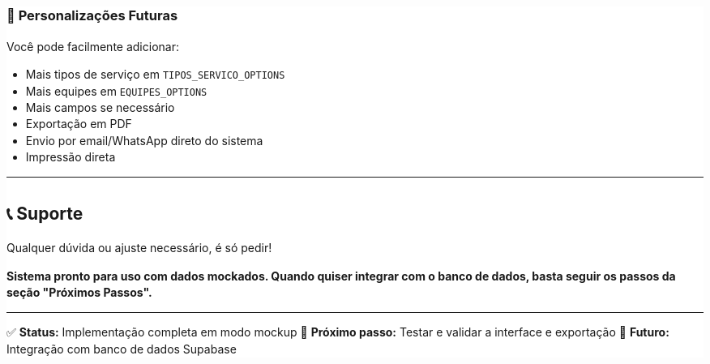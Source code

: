 ### 🔧 **Personalizações Futuras**

Você pode facilmente adicionar:
- Mais tipos de serviço em `TIPOS_SERVICO_OPTIONS`
- Mais equipes em `EQUIPES_OPTIONS`
- Mais campos se necessário
- Exportação em PDF
- Envio por email/WhatsApp direto do sistema
- Impressão direta

---

## 📞 Suporte

Qualquer dúvida ou ajuste necessário, é só pedir! 

**Sistema pronto para uso com dados mockados. Quando quiser integrar com o banco de dados, basta seguir os passos da seção "Próximos Passos".**

---

✅ **Status:** Implementação completa em modo mockup
🎯 **Próximo passo:** Testar e validar a interface e exportação
🚀 **Futuro:** Integração com banco de dados Supabase

